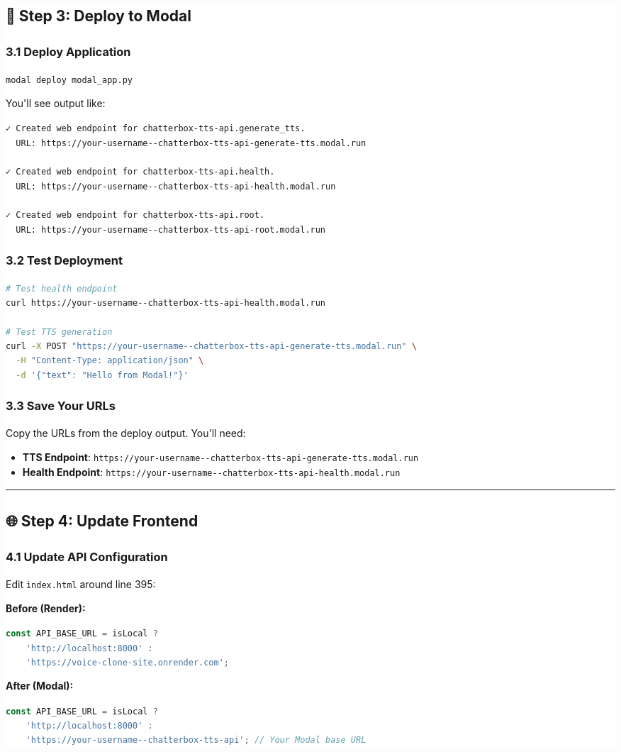 
## 🚀 **Step 3: Deploy to Modal**

### **3.1 Deploy Application**
```bash
modal deploy modal_app.py
```

You'll see output like:
```
✓ Created web endpoint for chatterbox-tts-api.generate_tts.
  URL: https://your-username--chatterbox-tts-api-generate-tts.modal.run

✓ Created web endpoint for chatterbox-tts-api.health.
  URL: https://your-username--chatterbox-tts-api-health.modal.run

✓ Created web endpoint for chatterbox-tts-api.root.
  URL: https://your-username--chatterbox-tts-api-root.modal.run
```

### **3.2 Test Deployment**
```bash
# Test health endpoint
curl https://your-username--chatterbox-tts-api-health.modal.run

# Test TTS generation
curl -X POST "https://your-username--chatterbox-tts-api-generate-tts.modal.run" \
  -H "Content-Type: application/json" \
  -d '{"text": "Hello from Modal!"}'
```

### **3.3 Save Your URLs**
Copy the URLs from the deploy output. You'll need:
- **TTS Endpoint**: `https://your-username--chatterbox-tts-api-generate-tts.modal.run`
- **Health Endpoint**: `https://your-username--chatterbox-tts-api-health.modal.run`

---

## 🌐 **Step 4: Update Frontend**

### **4.1 Update API Configuration**

Edit `index.html` around line 395:

**Before (Render):**
```javascript
const API_BASE_URL = isLocal ? 
    'http://localhost:8000' : 
    'https://voice-clone-site.onrender.com';
```

**After (Modal):**
```javascript
const API_BASE_URL = isLocal ? 
    'http://localhost:8000' : 
    'https://your-username--chatterbox-tts-api'; // Your Modal base URL
```

